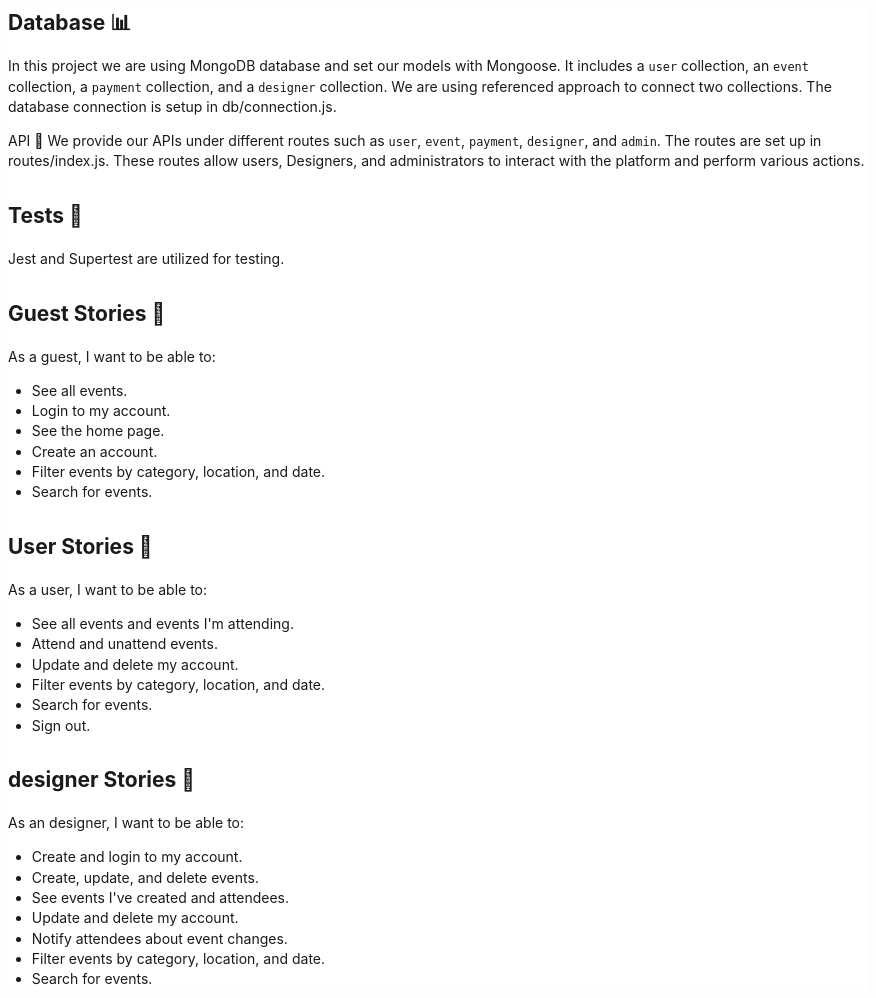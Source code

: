 
## Database 📊

In this project we are using MongoDB database and set our models with Mongoose.
It includes a `user` collection, an `event` collection, a `payment` collection, and a `designer` collection. 
We are using referenced approach to connect two collections. 
The database connection is setup in db/connection.js.

API 🚀
We provide our APIs under different routes such as `user`, `event`, `payment`, `designer`, and `admin`. 
The routes are set up in routes/index.js.
These routes allow users, Designers, and administrators to interact with the platform and perform various actions.

## Tests 🧪

Jest and Supertest are utilized for testing.

## Guest Stories 📖

As a guest, I want to be able to:

- See all events.
- Login to my account.
- See the home page.
- Create an account.
- Filter events by category, location, and date.
- Search for events.

## User Stories 👥

As a user, I want to be able to:

- See all events and events I'm attending.
- Attend and unattend events.
- Update and delete my account.
- Filter events by category, location, and date.
- Search for events.
- Sign out.

## designer Stories 🏢

As an designer, I want to be able to:

- Create and login to my account.
- Create, update, and delete events.
- See events I've created and attendees.
- Update and delete my account.
- Notify attendees about event changes.
- Filter events by category, location, and date.
- Search for events.
